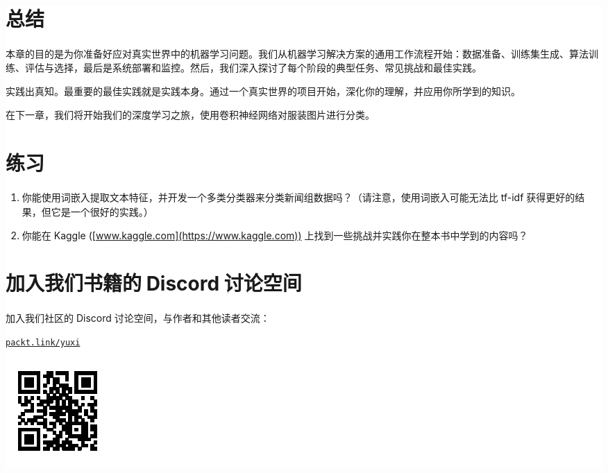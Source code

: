 # 总结

本章的目的是为你准备好应对真实世界中的机器学习问题。我们从机器学习解决方案的通用工作流程开始：数据准备、训练集生成、算法训练、评估与选择，最后是系统部署和监控。然后，我们深入探讨了每个阶段的典型任务、常见挑战和最佳实践。

实践出真知。最重要的最佳实践就是实践本身。通过一个真实世界的项目开始，深化你的理解，并应用你所学到的知识。

在下一章，我们将开始我们的深度学习之旅，使用卷积神经网络对服装图片进行分类。

# 练习

1.  你能使用词嵌入提取文本特征，并开发一个多类分类器来分类新闻组数据吗？（请注意，使用词嵌入可能无法比 tf-idf 获得更好的结果，但它是一个很好的实践。）

1.  你能在 Kaggle ([www.kaggle.com](https://www.kaggle.com)) 上找到一些挑战并实践你在整本书中学到的内容吗？

# 加入我们书籍的 Discord 讨论空间

加入我们社区的 Discord 讨论空间，与作者和其他读者交流：

[`packt.link/yuxi`](https://packt.link/yuxi)

![](img/QR_Code1878468721786989681.png)
